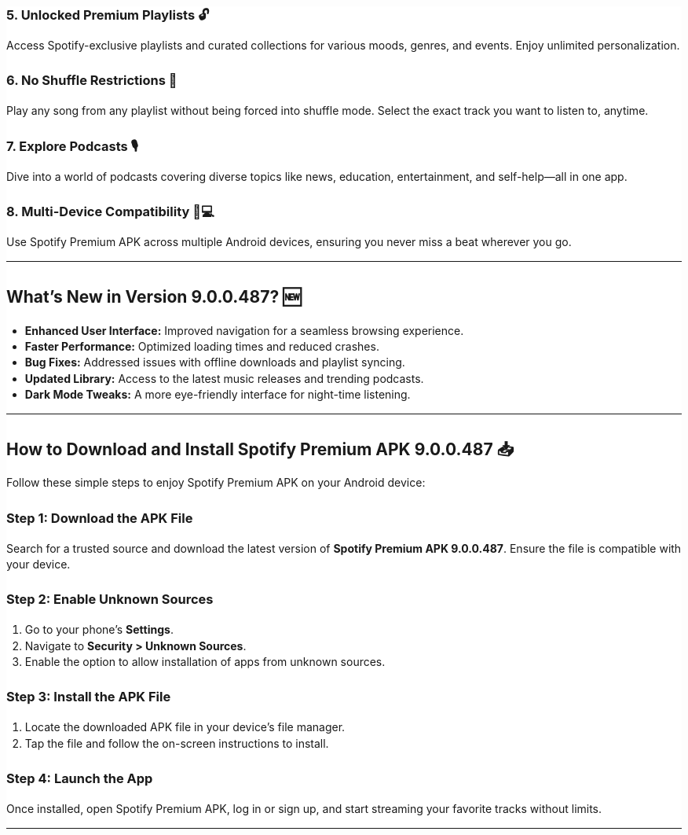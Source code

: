 ### **5. Unlocked Premium Playlists** 🔓  
Access Spotify-exclusive playlists and curated collections for various moods, genres, and events. Enjoy unlimited personalization.  

### **6. No Shuffle Restrictions** 🔀  
Play any song from any playlist without being forced into shuffle mode. Select the exact track you want to listen to, anytime.  

### **7. Explore Podcasts** 🎙️  
Dive into a world of podcasts covering diverse topics like news, education, entertainment, and self-help—all in one app.  

### **8. Multi-Device Compatibility** 📱💻  
Use Spotify Premium APK across multiple Android devices, ensuring you never miss a beat wherever you go.  

---

## **What’s New in Version 9.0.0.487?** 🆕  

- **Enhanced User Interface:** Improved navigation for a seamless browsing experience.  
- **Faster Performance:** Optimized loading times and reduced crashes.  
- **Bug Fixes:** Addressed issues with offline downloads and playlist syncing.  
- **Updated Library:** Access to the latest music releases and trending podcasts.  
- **Dark Mode Tweaks:** A more eye-friendly interface for night-time listening.  

---

## **How to Download and Install Spotify Premium APK 9.0.0.487** 📥  

Follow these simple steps to enjoy Spotify Premium APK on your Android device:  

### **Step 1: Download the APK File**  
Search for a trusted source and download the latest version of **Spotify Premium APK 9.0.0.487**. Ensure the file is compatible with your device.  

### **Step 2: Enable Unknown Sources**  
1. Go to your phone’s **Settings**.  
2. Navigate to **Security > Unknown Sources**.  
3. Enable the option to allow installation of apps from unknown sources.  

### **Step 3: Install the APK File**  
1. Locate the downloaded APK file in your device’s file manager.  
2. Tap the file and follow the on-screen instructions to install.  

### **Step 4: Launch the App**  
Once installed, open Spotify Premium APK, log in or sign up, and start streaming your favorite tracks without limits.  

---